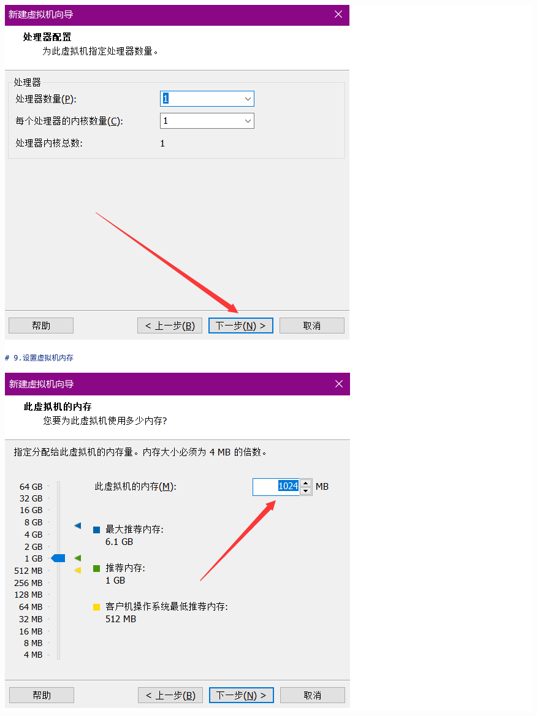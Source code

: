 ![image-20210726205137071](Linux.assets/image-20210726205137071.png)

```markdown
# 9.设置虚拟机内存
```

![image-20210726205211095](Linux.assets/image-20210726205211095.png)
